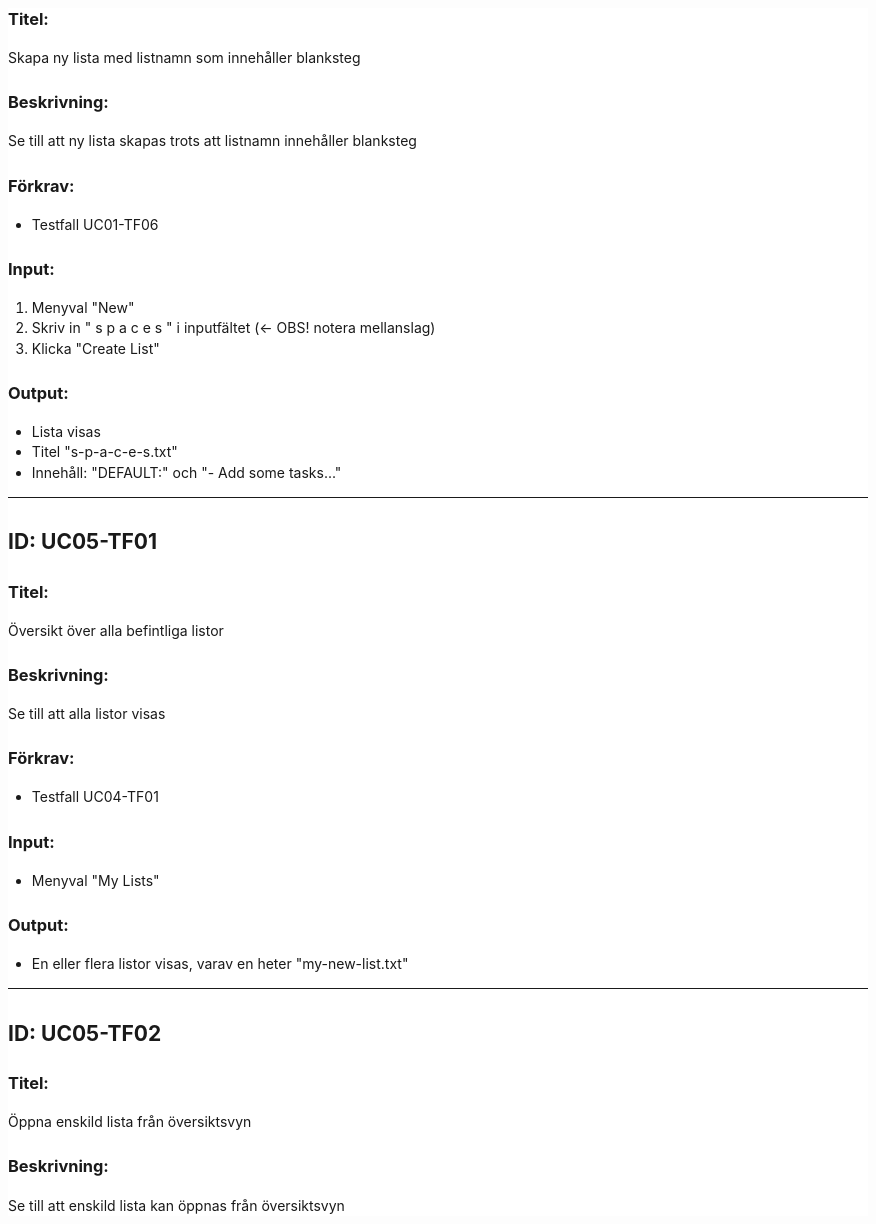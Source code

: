 ### Titel: 
Skapa ny lista med listnamn som innehåller blanksteg

### Beskrivning:
Se till att ny lista skapas trots att listnamn innehåller blanksteg

### Förkrav:
- Testfall UC01-TF06

### Input:
1. Menyval "New"
2. Skriv in "  s p a c e s  " i inputfältet (<- OBS! notera mellanslag)
3. Klicka "Create List"

### Output:
- Lista visas 
- Titel "s-p-a-c-e-s.txt"
- Innehåll: "DEFAULT:" och "- Add some tasks..."

- - -

## ID: UC05-TF01

### Titel: 
Översikt över alla befintliga listor

### Beskrivning:
Se till att alla listor visas

### Förkrav:
- Testfall UC04-TF01

### Input:
- Menyval "My Lists"

### Output:
- En eller flera listor visas, varav en heter "my-new-list.txt"

- - -

## ID: UC05-TF02

### Titel: 
Öppna enskild lista från översiktsvyn

### Beskrivning:
Se till att enskild lista kan öppnas från översiktsvyn
